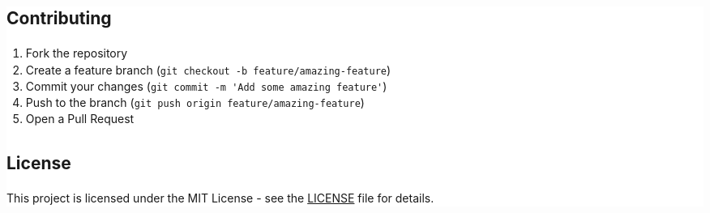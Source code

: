 ## Contributing

1. Fork the repository
2. Create a feature branch (`git checkout -b feature/amazing-feature`)
3. Commit your changes (`git commit -m 'Add some amazing feature'`)
4. Push to the branch (`git push origin feature/amazing-feature`)
5. Open a Pull Request

## License

This project is licensed under the MIT License - see the [LICENSE](LICENSE) file for details.